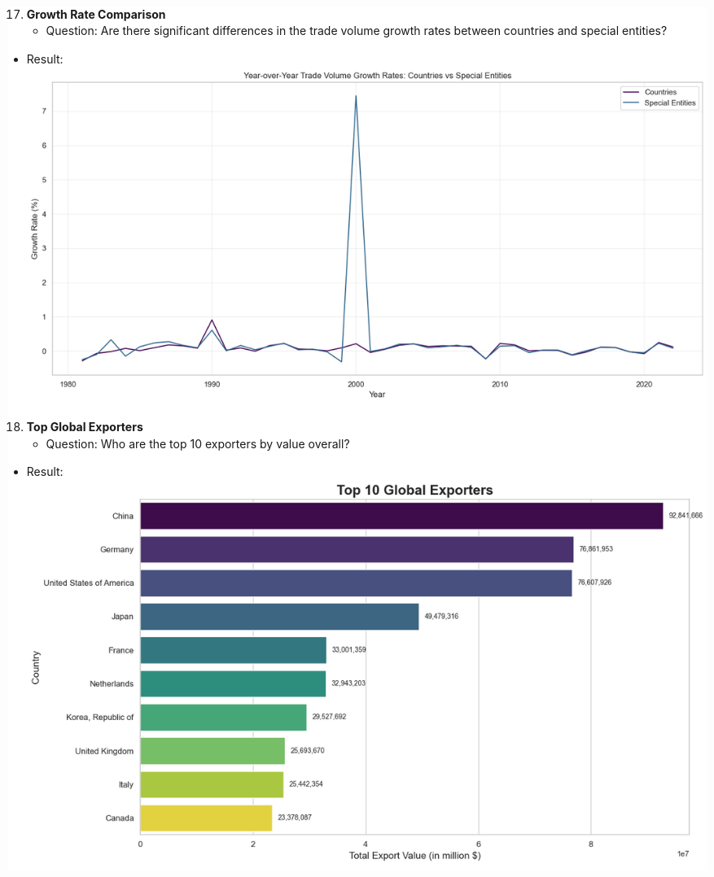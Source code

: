 17. **Growth Rate Comparison**
    - Question: Are there significant differences in the trade volume growth rates between countries and special entities?
   - Result:
    ![result](output17.png)

18. **Top Global Exporters**
    - Question: Who are the top 10 exporters by value overall?
   - Result:
    ![result](output18.png)
